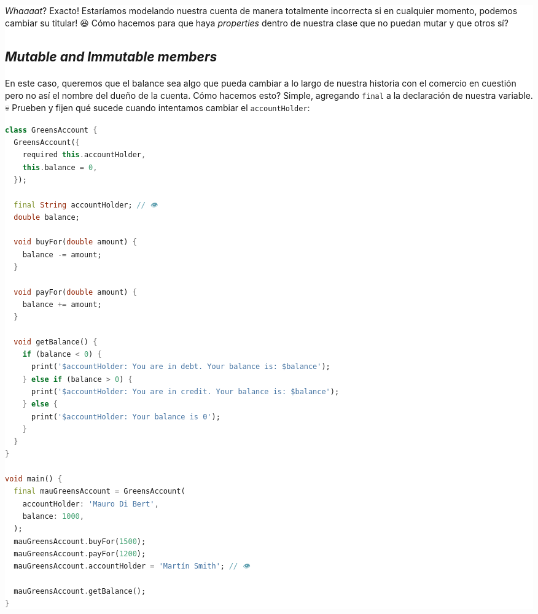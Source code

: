_Whaaaat_? Exacto! Estaríamos modelando nuestra cuenta de manera totalmente incorrecta si en cualquier momento, podemos cambiar su titular! 😆 Cómo hacemos para que haya _properties_ dentro de nuestra clase que no puedan mutar y que otros sí?

## _Mutable and Immutable members_

En este caso, queremos que el balance sea algo que pueda cambiar a lo largo de nuestra historia con el comercio en cuestión pero no así el nombre del dueño de la cuenta. Cómo hacemos esto? Simple, agregando `final` a la declaración de nuestra variable. 💀 Prueben y fijen qué sucede cuando intentamos cambiar el `accountHolder`:

```dart
class GreensAccount {
  GreensAccount({
    required this.accountHolder,
    this.balance = 0,
  });

  final String accountHolder; // 👁️
  double balance;

  void buyFor(double amount) {
    balance -= amount;
  }

  void payFor(double amount) {
    balance += amount;
  }

  void getBalance() {
    if (balance < 0) {
      print('$accountHolder: You are in debt. Your balance is: $balance');
    } else if (balance > 0) {
      print('$accountHolder: You are in credit. Your balance is: $balance');
    } else {
      print('$accountHolder: Your balance is 0');
    }
  }
}

void main() {
  final mauGreensAccount = GreensAccount(
    accountHolder: 'Mauro Di Bert',
    balance: 1000,
  );
  mauGreensAccount.buyFor(1500);
  mauGreensAccount.payFor(1200);
  mauGreensAccount.accountHolder = 'Martín Smith'; // 👁️

  mauGreensAccount.getBalance();
}
```
